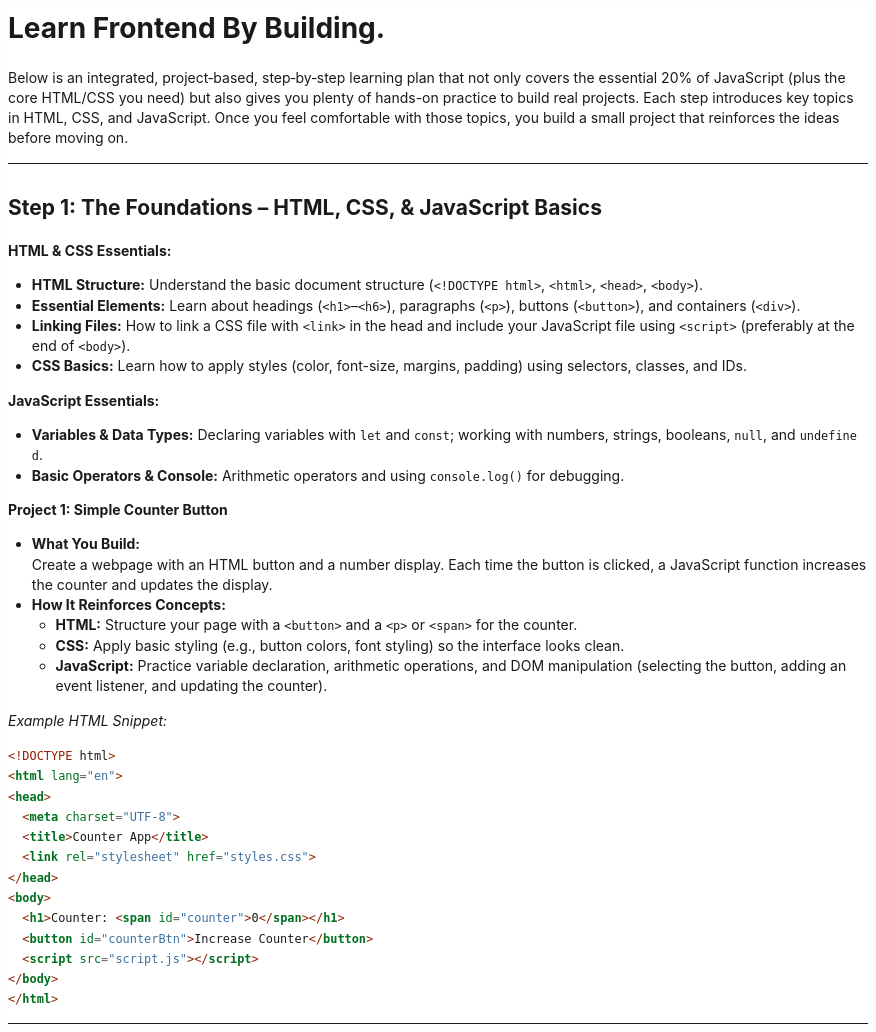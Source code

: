 # Learn Frontend By Building.

Below is an integrated, project‐based, step‐by‐step learning plan that not only covers the essential 20% of JavaScript (plus the core HTML/CSS you need) but also gives you plenty of hands-on practice to build real projects. Each step introduces key topics in HTML, CSS, and JavaScript. Once you feel comfortable with those topics, you build a small project that reinforces the ideas before moving on.

---

## **Step 1: The Foundations – HTML, CSS, & JavaScript Basics**

**HTML & CSS Essentials:**  
- **HTML Structure:** Understand the basic document structure (`<!DOCTYPE html>`, `<html>`, `<head>`, `<body>`).  
- **Essential Elements:** Learn about headings (`<h1>`–`<h6>`), paragraphs (`<p>`), buttons (`<button>`), and containers (`<div>`).  
- **Linking Files:** How to link a CSS file with `<link>` in the head and include your JavaScript file using `<script>` (preferably at the end of `<body>`).  
- **CSS Basics:** Learn how to apply styles (color, font-size, margins, padding) using selectors, classes, and IDs.

**JavaScript Essentials:**  
- **Variables & Data Types:** Declaring variables with `let` and `const`; working with numbers, strings, booleans, `null`, and `undefined`.  
- **Basic Operators & Console:** Arithmetic operators and using `console.log()` for debugging.

**Project 1: Simple Counter Button**  
- **What You Build:**  
  Create a webpage with an HTML button and a number display. Each time the button is clicked, a JavaScript function increases the counter and updates the display.
- **How It Reinforces Concepts:**  
  - **HTML:** Structure your page with a `<button>` and a `<p>` or `<span>` for the counter.  
  - **CSS:** Apply basic styling (e.g., button colors, font styling) so the interface looks clean.  
  - **JavaScript:** Practice variable declaration, arithmetic operations, and DOM manipulation (selecting the button, adding an event listener, and updating the counter).

*Example HTML Snippet:*  
```html
<!DOCTYPE html>
<html lang="en">
<head>
  <meta charset="UTF-8">
  <title>Counter App</title>
  <link rel="stylesheet" href="styles.css">
</head>
<body>
  <h1>Counter: <span id="counter">0</span></h1>
  <button id="counterBtn">Increase Counter</button>
  <script src="script.js"></script>
</body>
</html>
```

---